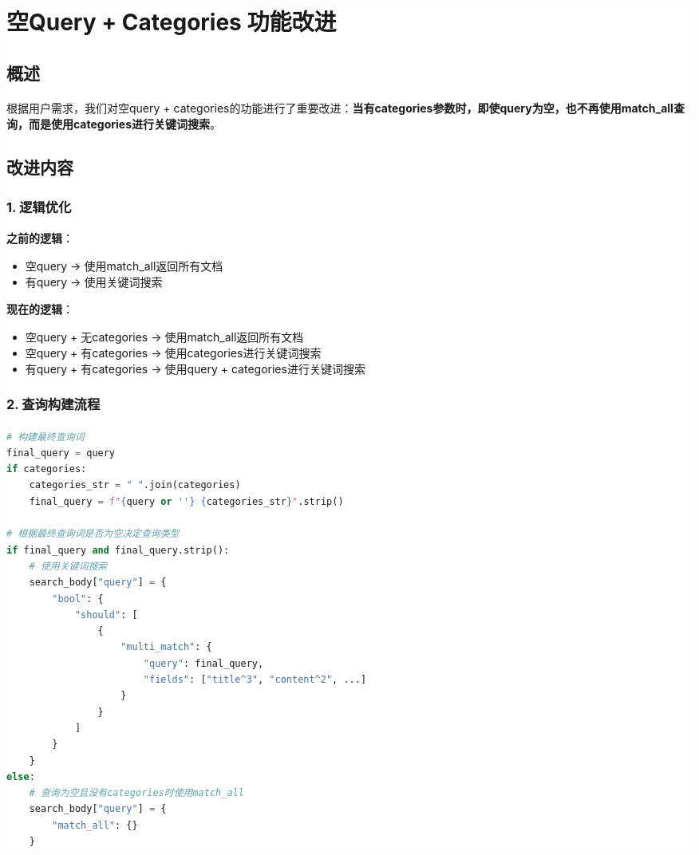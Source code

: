 # 空Query + Categories 功能改进

## 概述

根据用户需求，我们对空query + categories的功能进行了重要改进：**当有categories参数时，即使query为空，也不再使用match_all查询，而是使用categories进行关键词搜索**。

## 改进内容

### 1. 逻辑优化

**之前的逻辑**：
- 空query → 使用match_all返回所有文档
- 有query → 使用关键词搜索

**现在的逻辑**：
- 空query + 无categories → 使用match_all返回所有文档
- 空query + 有categories → 使用categories进行关键词搜索
- 有query + 有categories → 使用query + categories进行关键词搜索

### 2. 查询构建流程

```python
# 构建最终查询词
final_query = query
if categories:
    categories_str = " ".join(categories)
    final_query = f"{query or ''} {categories_str}".strip()

# 根据最终查询词是否为空决定查询类型
if final_query and final_query.strip():
    # 使用关键词搜索
    search_body["query"] = {
        "bool": {
            "should": [
                {
                    "multi_match": {
                        "query": final_query,
                        "fields": ["title^3", "content^2", ...]
                    }
                }
            ]
        }
    }
else:
    # 查询为空且没有categories时使用match_all
    search_body["query"] = {
        "match_all": {}
    }
```
